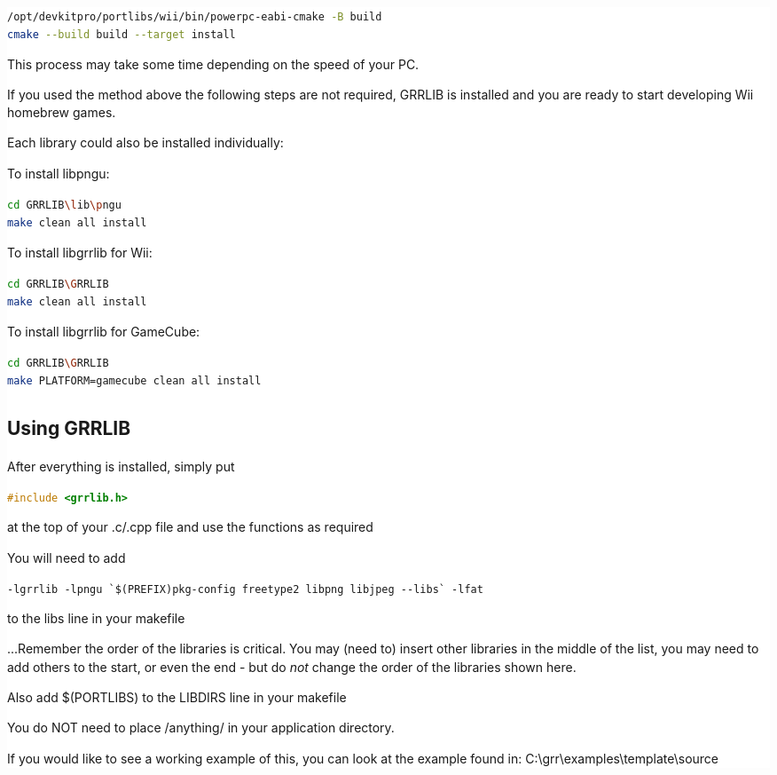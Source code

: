 ```bash
/opt/devkitpro/portlibs/wii/bin/powerpc-eabi-cmake -B build
cmake --build build --target install
```

This process may take some time depending on the speed of your PC.

If you used the method above the following steps are not required, GRRLIB is
installed and you are ready to start developing Wii homebrew games.

Each library could also be installed individually:

To install libpngu:

```bash
cd GRRLIB\lib\pngu
make clean all install
```

To install libgrrlib for Wii:

```bash
cd GRRLIB\GRRLIB
make clean all install
```

To install libgrrlib for GameCube:

```bash
cd GRRLIB\GRRLIB
make PLATFORM=gamecube clean all install
```

## Using GRRLIB

After everything is installed, simply put

```c
#include <grrlib.h>
```

at the top of your .c/.cpp file and use the functions as required

You will need to add

```make
-lgrrlib -lpngu `$(PREFIX)pkg-config freetype2 libpng libjpeg --libs` -lfat
```

to the libs line in your makefile

...Remember the order of the libraries is critical.  You may (need to) insert
other libraries in the middle of the list, you may need to add others to the
start, or even the end - but do _not_ change the order of the libraries shown
here.

Also add $(PORTLIBS) to the LIBDIRS line in your makefile

You do NOT need to place /anything/ in your application directory.

If you would like to see a working example of this, you can look at the example
found in: C:\grr\examples\template\source
